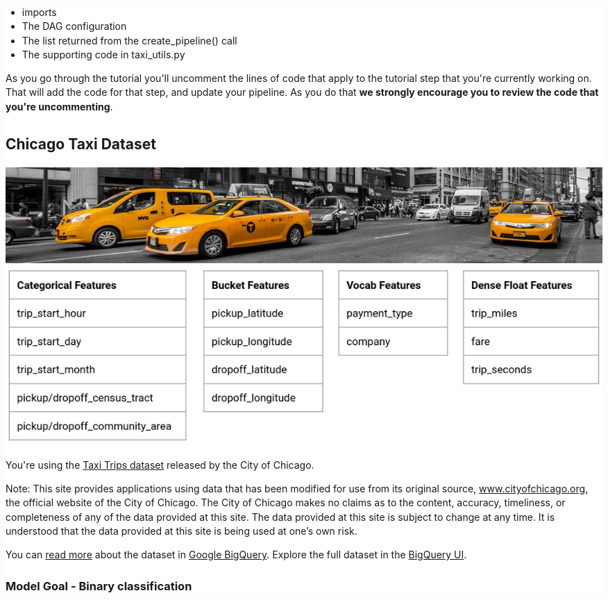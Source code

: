 * imports
* The DAG configuration
* The list returned from the create_pipeline() call
* The supporting code in taxi_utils.py

As you go through the tutorial you'll uncomment the lines of code that apply to
the tutorial step that you're currently working on.  That will add the code for
that step, and update your pipeline.  As you do that **we strongly encourage
you to review the code that you're uncommenting**.

## Chicago Taxi Dataset

![Taxi](images/workshop/taxi.jpg)
![Chicago taxi](images/workshop/chicago.png)

You're using the [Taxi Trips dataset](
https://data.cityofchicago.org/Transportation/Taxi-Trips/wrvz-psew)
released by the City of Chicago.

Note: This site provides applications using data that has been modified
for use from its original source, www.cityofchicago.org, the official website of
the City of Chicago. The City of Chicago makes no claims as to the content,
accuracy, timeliness, or completeness of any of the data provided at this site.
The data provided at this site is subject to change at any time. It is
understood that the data provided at this site is being used at one’s own risk.

You can [read more](https://cloud.google.com/bigquery/public-data/chicago-taxi)
about the dataset in [Google BigQuery](https://cloud.google.com/bigquery/).
Explore the full dataset in the [BigQuery UI](
https://bigquery.cloud.google.com/dataset/bigquery-public-data:chicago_taxi_trips).

### Model Goal - Binary classification
